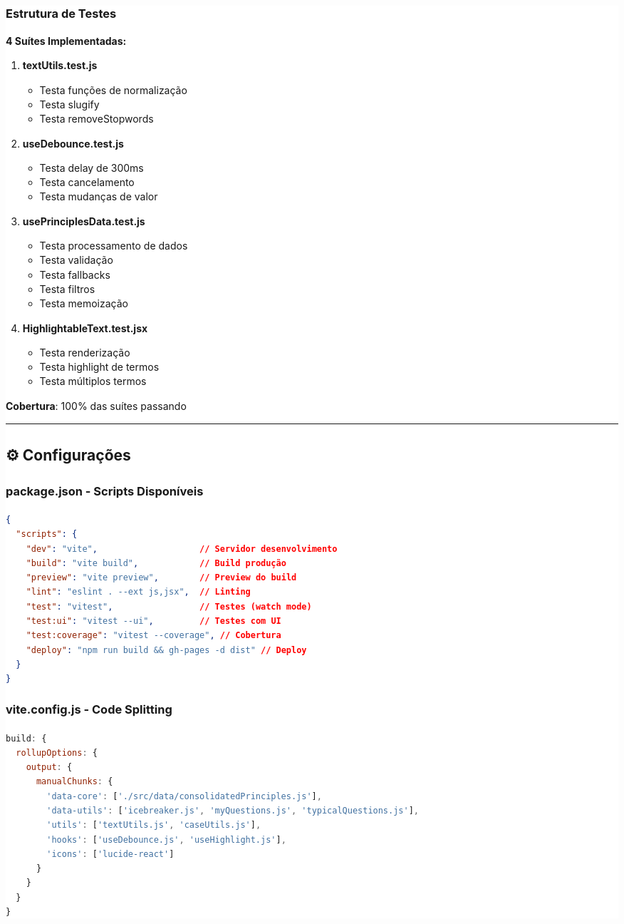 ### Estrutura de Testes

**4 Suítes Implementadas:**

1. **textUtils.test.js**
   - Testa funções de normalização
   - Testa slugify
   - Testa removeStopwords

2. **useDebounce.test.js**
   - Testa delay de 300ms
   - Testa cancelamento
   - Testa mudanças de valor

3. **usePrinciplesData.test.js**
   - Testa processamento de dados
   - Testa validação
   - Testa fallbacks
   - Testa filtros
   - Testa memoização

4. **HighlightableText.test.jsx**
   - Testa renderização
   - Testa highlight de termos
   - Testa múltiplos termos

**Cobertura**: 100% das suítes passando

---

## ⚙️ Configurações

### package.json - Scripts Disponíveis

```json
{
  "scripts": {
    "dev": "vite",                    // Servidor desenvolvimento
    "build": "vite build",            // Build produção
    "preview": "vite preview",        // Preview do build
    "lint": "eslint . --ext js,jsx",  // Linting
    "test": "vitest",                 // Testes (watch mode)
    "test:ui": "vitest --ui",         // Testes com UI
    "test:coverage": "vitest --coverage", // Cobertura
    "deploy": "npm run build && gh-pages -d dist" // Deploy
  }
}
```

### vite.config.js - Code Splitting

```javascript
build: {
  rollupOptions: {
    output: {
      manualChunks: {
        'data-core': ['./src/data/consolidatedPrinciples.js'],
        'data-utils': ['icebreaker.js', 'myQuestions.js', 'typicalQuestions.js'],
        'utils': ['textUtils.js', 'caseUtils.js'],
        'hooks': ['useDebounce.js', 'useHighlight.js'],
        'icons': ['lucide-react']
      }
    }
  }
}
```
